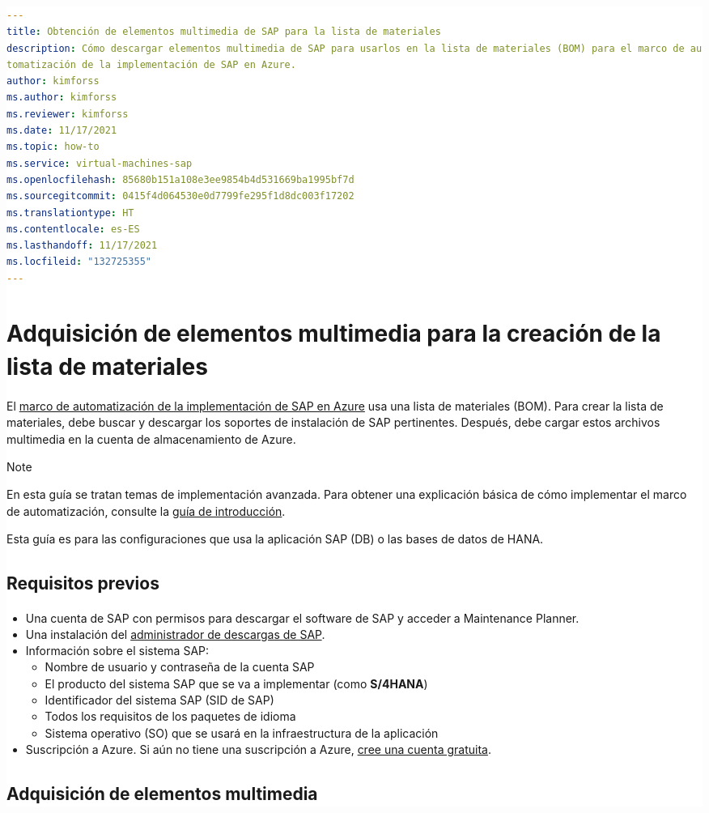 ```yaml
---
title: Obtención de elementos multimedia de SAP para la lista de materiales
description: Cómo descargar elementos multimedia de SAP para usarlos en la lista de materiales (BOM) para el marco de automatización de la implementación de SAP en Azure.
author: kimforss
ms.author: kimforss
ms.reviewer: kimforss
ms.date: 11/17/2021
ms.topic: how-to
ms.service: virtual-machines-sap
ms.openlocfilehash: 85680b151a108e3ee9854b4d531669ba1995bf7d
ms.sourcegitcommit: 0415f4d064530e0d7799fe295f1d8dc003f17202
ms.translationtype: HT
ms.contentlocale: es-ES
ms.lasthandoff: 11/17/2021
ms.locfileid: "132725355"
---
```

# <a name="acquire-media-for-bom-creation"></a>Adquisición de elementos multimedia para la creación de la lista de materiales

El [marco de automatización de la implementación de SAP en Azure](automation-deployment-framework.md) usa una lista de materiales (BOM). Para crear la lista de materiales, debe buscar y descargar los soportes de instalación de SAP pertinentes. Después, debe cargar estos archivos multimedia en la cuenta de almacenamiento de Azure.

> [!NOTE]
> En esta guía se tratan temas de implementación avanzada. Para obtener una explicación básica de cómo implementar el marco de automatización, consulte la [guía de introducción](automation-get-started.md).

Esta guía es para las configuraciones que usa la aplicación SAP (DB) o las bases de datos de HANA.

## <a name="prerequisites"></a>Requisitos previos

- Una cuenta de SAP con permisos para descargar el software de SAP y acceder a Maintenance Planner.
- Una instalación del [administrador de descargas de SAP](https://support.sap.com/en/my-support/software-downloads.html).
- Información sobre el sistema SAP:
    - Nombre de usuario y contraseña de la cuenta SAP
    - El producto del sistema SAP que se va a implementar (como **S/4HANA**)
    - Identificador del sistema SAP (SID de SAP)
    - Todos los requisitos de los paquetes de idioma
    - Sistema operativo (SO) que se usará en la infraestructura de la aplicación
- Suscripción a Azure. Si aún no tiene una suscripción a Azure, [cree una cuenta gratuita](https://azure.microsoft.com/free/?WT.mc_id=A261C142F).

## <a name="acquire-media"></a>Adquisición de elementos multimedia
